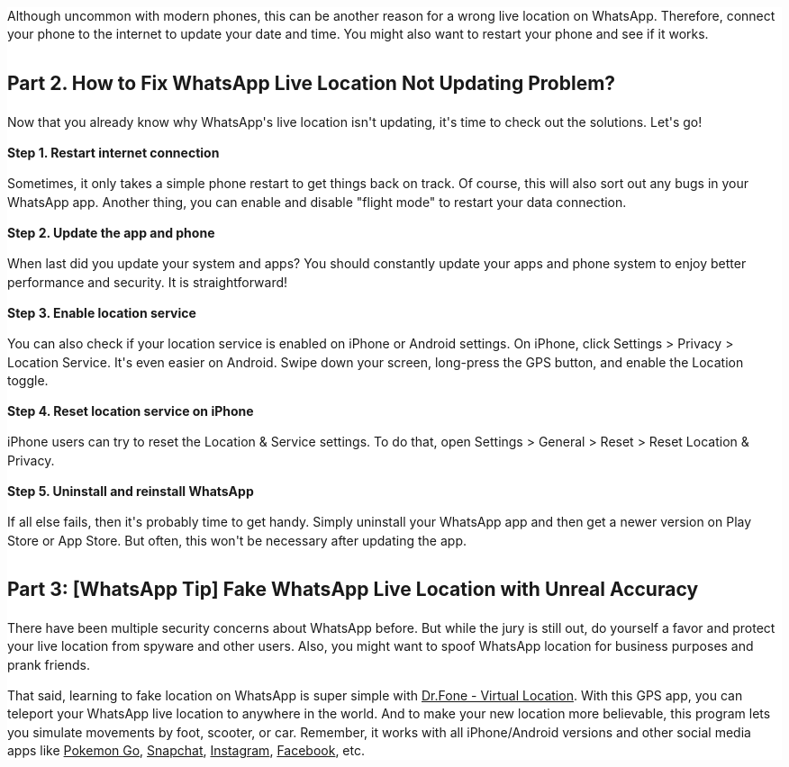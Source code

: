 Although uncommon with modern phones, this can be another reason for a wrong live location on WhatsApp. Therefore, connect your phone to the internet to update your date and time. You might also want to restart your phone and see if it works.

## Part 2. How to Fix WhatsApp Live Location Not Updating Problem?

<iframe allowfullscreen="allowfullscreen" frameborder="0" src="https://www.youtube.com/embed/o7SlRcYHpW4"></iframe>



Now that you already know why WhatsApp's live location isn't updating, it's time to check out the solutions. Let's go!

**Step 1. Restart internet connection**

Sometimes, it only takes a simple phone restart to get things back on track. Of course, this will also sort out any bugs in your WhatsApp app. Another thing, you can enable and disable "flight mode" to restart your data connection.

**Step 2. Update the app and phone**

When last did you update your system and apps? You should constantly update your apps and phone system to enjoy better performance and security. It is straightforward!

**Step 3. Enable location service**

You can also check if your location service is enabled on iPhone or Android settings. On iPhone, click Settings > Privacy > Location Service. It's even easier on Android. Swipe down your screen, long-press the GPS button, and enable the Location toggle.

**Step 4. Reset location service on iPhone**

iPhone users can try to reset the Location & Service settings. To do that, open Settings > General > Reset > Reset Location & Privacy.

**Step 5. Uninstall and reinstall WhatsApp**

If all else fails, then it's probably time to get handy. Simply uninstall your WhatsApp app and then get a newer version on Play Store or App Store. But often, this won't be necessary after updating the app.

## Part 3: \[WhatsApp Tip\] Fake WhatsApp Live Location with Unreal Accuracy

There have been multiple security concerns about WhatsApp before. But while the jury is still out, do yourself a favor and protect your live location from spyware and other users. Also, you might want to spoof WhatsApp location for business purposes and prank friends.

That said, learning to fake location on WhatsApp is super simple with [Dr.Fone - Virtual Location](https://tools.techidaily.com/wondershare/drfone/virtual-location-changer/). With this GPS app, you can teleport your WhatsApp live location to anywhere in the world. And to make your new location more believable, this program lets you simulate movements by foot, scooter, or car. Remember, it works with all iPhone/Android versions and other social media apps like [Pokemon Go](https://drfone.wondershare.com/virtual-location/pokemon-go-spoofing-ios.html), [Snapchat](https://drfone.wondershare.com/virtual-location/fake-snapchat-location.html), [Instagram](https://drfone.wondershare.com/virtual-location/how-to-change-region-on-instagram.html), [Facebook](https://drfone.wondershare.com/virtual-location/fake-location-on-facebook.html), etc.
